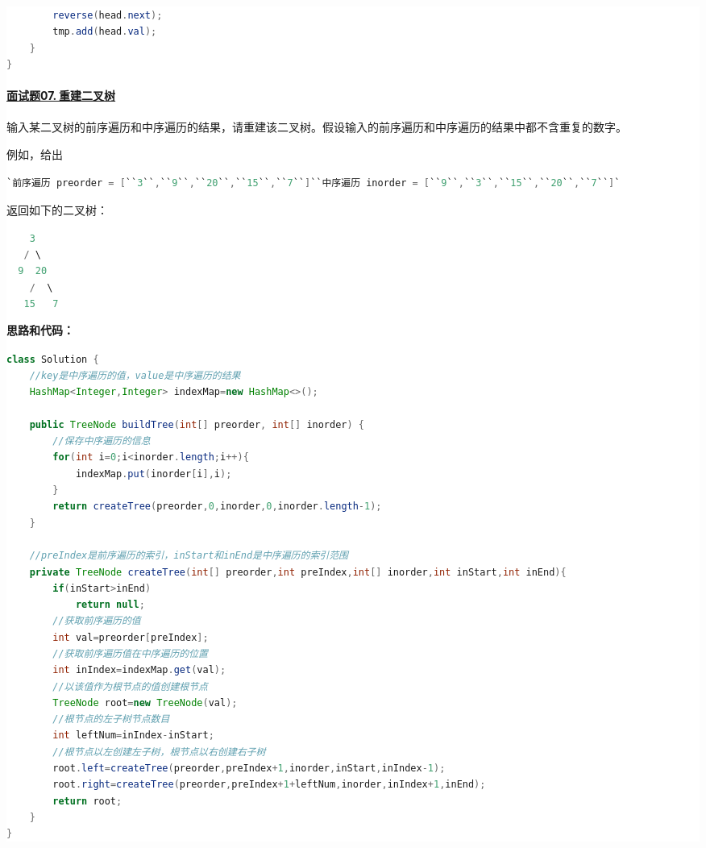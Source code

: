 ```java
        reverse(head.next);
        tmp.add(head.val);
    }
}
```





#### [面试题07. 重建二叉树](https://leetcode-cn.com/problems/zhong-jian-er-cha-shu-lcof/)

输入某二叉树的前序遍历和中序遍历的结果，请重建该二叉树。假设输入的前序遍历和中序遍历的结果中都不含重复的数字。

例如，给出

```java
`前序遍历 preorder = [``3``,``9``,``20``,``15``,``7``]``中序遍历 inorder = [``9``,``3``,``15``,``20``,``7``]`
```

返回如下的二叉树：

```java
    3
   / \
  9  20
    /  \
   15   7
```

 **思路和代码：** 

```java
class Solution {
    //key是中序遍历的值，value是中序遍历的结果
    HashMap<Integer,Integer> indexMap=new HashMap<>();

    public TreeNode buildTree(int[] preorder, int[] inorder) {
        //保存中序遍历的信息
        for(int i=0;i<inorder.length;i++){
            indexMap.put(inorder[i],i);
        }
        return createTree(preorder,0,inorder,0,inorder.length-1);
    }

    //preIndex是前序遍历的索引，inStart和inEnd是中序遍历的索引范围
    private TreeNode createTree(int[] preorder,int preIndex,int[] inorder,int inStart,int inEnd){
        if(inStart>inEnd)
            return null;
        //获取前序遍历的值
        int val=preorder[preIndex];
        //获取前序遍历值在中序遍历的位置
        int inIndex=indexMap.get(val);
        //以该值作为根节点的值创建根节点
        TreeNode root=new TreeNode(val);
        //根节点的左子树节点数目
        int leftNum=inIndex-inStart;
        //根节点以左创建左子树，根节点以右创建右子树
        root.left=createTree(preorder,preIndex+1,inorder,inStart,inIndex-1);
        root.right=createTree(preorder,preIndex+1+leftNum,inorder,inIndex+1,inEnd);
        return root;
    }
}
```
